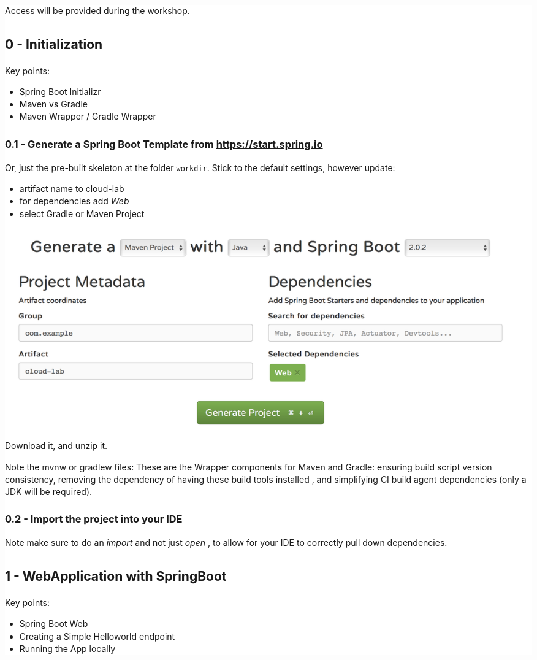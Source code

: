 Access will be provided during the workshop.

## 0 - Initialization

Key points:
* Spring Boot Initializr
* Maven vs Gradle
* Maven Wrapper / Gradle Wrapper

### 0.1 - Generate a Spring Boot Template from https://start.spring.io
Or, just the pre-built skeleton at the folder `workdir`.
Stick to the default settings, however update:
- artifact name to cloud-lab
- for dependencies add *Web*
- select Gradle or Maven Project

<img src="img/init-screen.png">

Download it, and unzip it.

Note the mvnw or gradlew files:
These are the Wrapper components for Maven and Gradle: ensuring build script version consistency, removing the dependency of having these build tools installed , and simplifying CI build agent dependencies (only a JDK will be required).

### 0.2 - Import the project into your IDE

Note make sure to do an *import* and not just *open* , to allow for your IDE to correctly pull down dependencies.

## 1 - WebApplication with SpringBoot

Key points:
* Spring Boot Web
* Creating a Simple Helloworld endpoint
* Running the App locally
